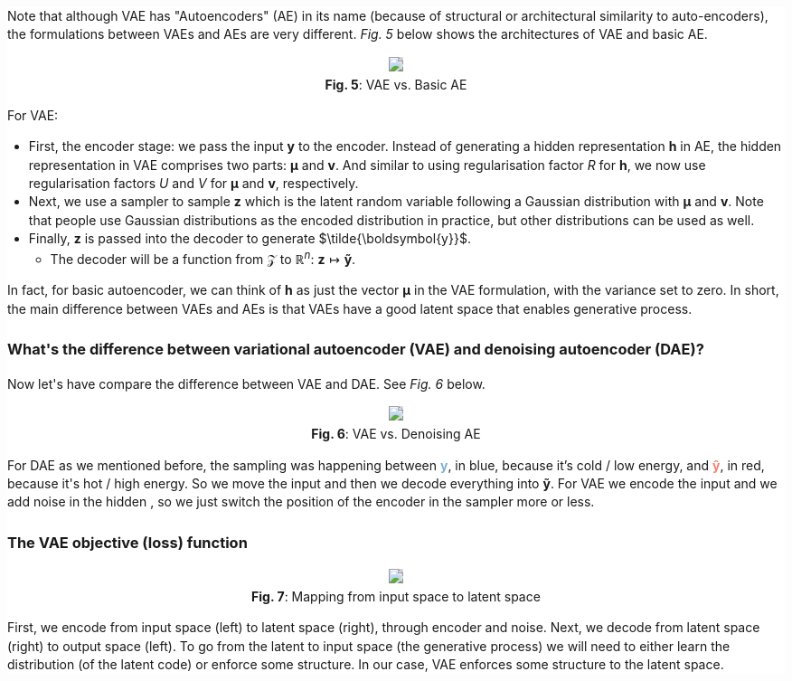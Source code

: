 Note that although VAE has "Autoencoders" (AE) in its name (because of structural or architectural similarity to auto-encoders), the formulations between VAEs and AEs are very different. *Fig. 5* below shows the architectures of VAE and basic AE.

<center>
<img src="{{site.baseurl}}/images/week08/08-3/VAE.png" style="background-color:#DCDCDC;" /><br>
<b>Fig. 5</b>: VAE vs. Basic AE
</center>

For VAE:
- First, the encoder stage: we pass the input $\boldsymbol{y}$ to the encoder. Instead of generating a hidden representation $\boldsymbol{h}$ in AE, the hidden representation in VAE comprises two parts: $\boldsymbol{\mu}$ and $\boldsymbol{v}$. And similar to using regularisation factor $R$ for $\boldsymbol{h}$, we now use regularisation factors $U$ and $V$ for $\boldsymbol{\mu}$ and $\boldsymbol{v}$, respectively.
- Next, we use a sampler to sample $\boldsymbol{z}$ which is the latent random variable following a Gaussian distribution with $\boldsymbol{\mu}$ and $\boldsymbol{v}$. Note that people use Gaussian distributions as the encoded distribution in practice, but other distributions can be used as well.
- Finally, $\boldsymbol{z}$ is passed into the decoder to generate $\tilde{\boldsymbol{y}}$.
    - The decoder will be a function from $\mathcal{Z}$ to $\mathbb{R}^{n}$: $\boldsymbol{z} \mapsto \boldsymbol{\tilde{y}}$.

In fact, for basic autoencoder, we can think of $\boldsymbol{h}$ as just the vector $\boldsymbol{\mu}$ in the VAE formulation, with the variance set to zero. In short, the main difference between VAEs and AEs is that VAEs have a good latent space that enables generative process.


### What's the difference between variational autoencoder (VAE) and denoising autoencoder (DAE)?

Now let's have compare the difference between VAE and DAE. See *Fig. 6* below.

<center>
<img src="{{site.baseurl}}/images/week08/08-3/VAE_DAE.png" style="background-color:#DCDCDC;" /><br>
<b>Fig. 6</b>: VAE vs. Denoising AE
</center>

For DAE as we mentioned before, the sampling was happening between <span style="color:#80b1d3">$\boldsymbol{y}$</span>, in blue, because it’s cold / low energy, and <span style="color:#fb8072">$\boldsymbol{\hat{y}}$</span>, in red, because it's hot / high energy. So we move the input and then we decode everything into $\boldsymbol{\tilde{y}}$. For VAE we encode the input and we add noise in the hidden , so we just switch the position of the encoder in the sampler more or less.


### The VAE objective (loss) function

<center>
<img src="{{site.baseurl}}/images/week08/08-3/VAEloss.png" style="background-color:#DCDCDC;"  /><br>
<b>Fig. 7</b>: Mapping from input space to latent space
</center>

First, we encode from input space (left) to latent space (right), through encoder and noise. Next, we decode from latent space (right) to output space (left). To go from the latent to input space (the generative process) we will need to either learn the distribution (of the latent code) or enforce some structure. In our case, VAE enforces some structure to the latent space.
